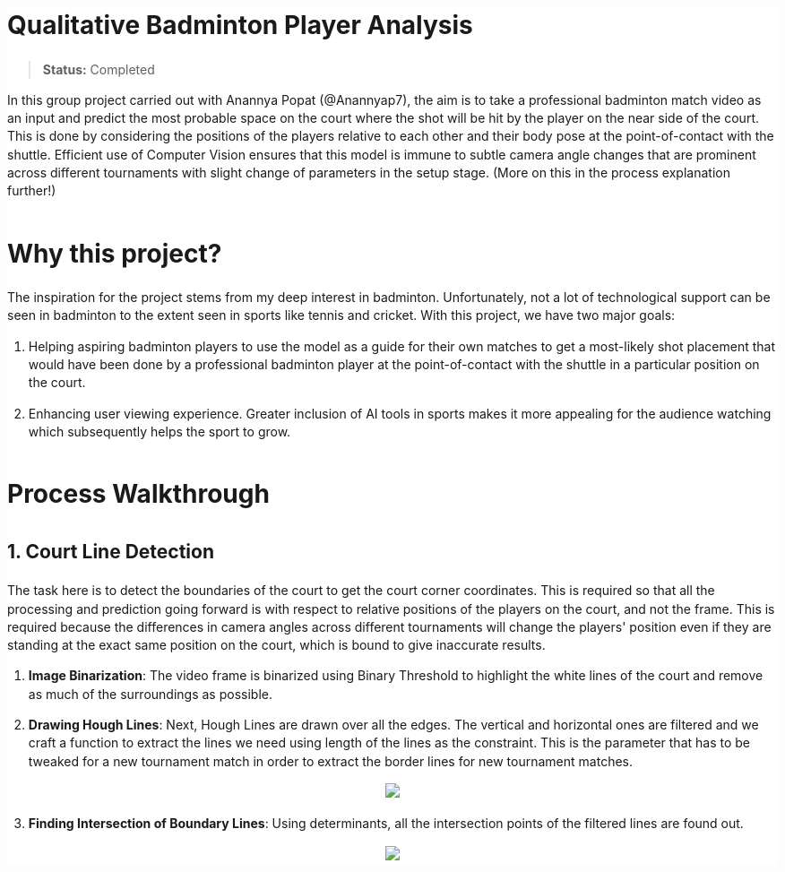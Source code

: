 # Qualitative Badminton Player Analysis

> **Status:** Completed

In this group project carried out with Anannya Popat (@Anannyap7), the aim is to take a professional badminton match video as an input and predict the most probable space on the court where the shot will be hit by the player on the near side of the court. This is done by considering the positions of the players relative to each other and their body pose at the point-of-contact with the shuttle. Efficient use of Computer Vision ensures that this model is immune to subtle camera angle changes that are prominent across different tournaments with slight change of parameters in the setup stage. (More on this in the process explanation further!)

# Why this project? 
The inspiration for the project stems from my deep interest in badminton. Unfortunately, not a lot of technological support can be seen in badminton to the extent seen in sports like tennis and cricket. With this project, we have two major goals: 

  1. Helping aspiring badminton players to use the model as a guide for their own matches to get a most-likely shot placement that would have been done by a professional badminton player at the point-of-contact with the shuttle in a particular position on the court. 
  
  2. Enhancing user viewing experience. Greater inclusion of AI tools in sports makes it more appealing for the audience watching which subsequently helps the sport to grow. 

# Process Walkthrough 

## 1. Court Line Detection 

The task here is to detect the boundaries of the court to get the court corner coordinates. This is required so that all the processing and prediction going forward is with respect to relative positions of the players on the court, and not the frame. This is required because the differences in camera angles across different tournaments will change the players' position even if they are standing at the exact same position on the court, which is bound to give inaccurate results. 

1. **Image Binarization**: The video frame is binarized using Binary Threshold to highlight the white lines of the court and remove as much of the surroundings as possible. 

2. **Drawing Hough Lines**: Next, Hough Lines are drawn over all the edges. The vertical and horizontal ones are filtered and we craft a function to extract the lines we need using length of the lines as the constraint. This is the parameter that has to be tweaked for a new tournament match in order to extract the border lines for new tournament matches. 

<p align="center"> 
  <img src="https://user-images.githubusercontent.com/53689018/202634282-2b7ee279-0fa7-4529-89c4-9ba711b8a1db.png" width="500">
</p> 
  
3. **Finding Intersection of Boundary Lines**: Using determinants, all the intersection points of the filtered lines are found out. 

<p align="center"> 
  <img src="https://user-images.githubusercontent.com/53689018/202634363-9f669a53-6b5e-4ff1-89d0-41c729bae77c.png" width="500")
</p>  
       